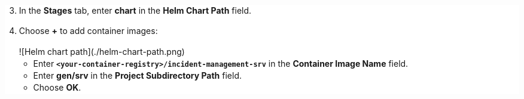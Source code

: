 3. In the **Stages** tab, enter **chart** in the **Helm Chart Path** field.

4. Choose **+** to add container images:

    <!-- border; size:540px --> ![Helm chart path](./helm-chart-path.png)

    - Enter **`<your-container-registry>/incident-management-srv`** in the **Container Image Name** field.
    - Enter **gen/srv** in the **Project Subdirectory Path** field.
    - Choose **OK**.
